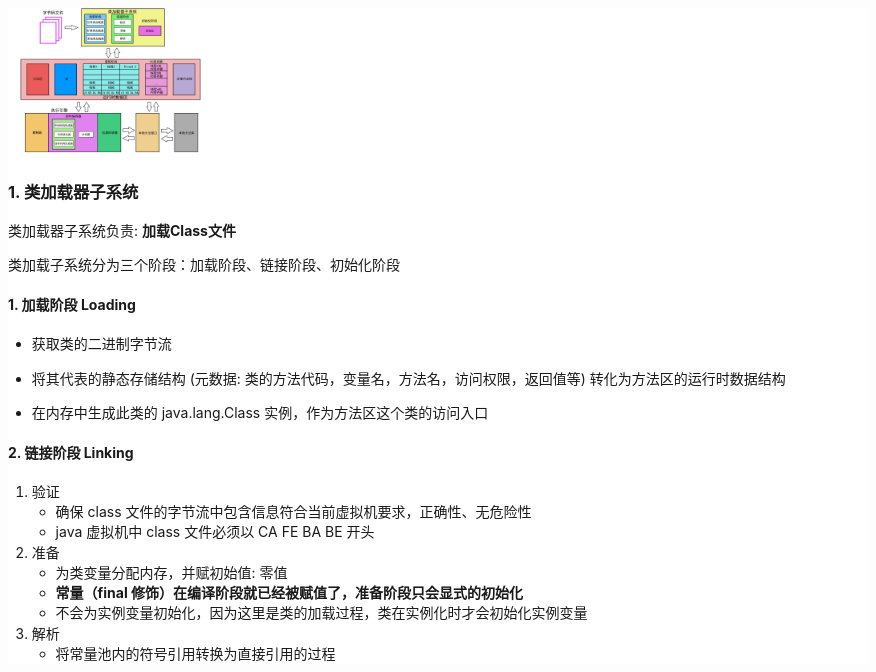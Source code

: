 <img src="JVM自学笔记md版.assets/JVM虚拟机整体结构.jpg" alt="JVM虚拟机整体结构" style="zoom:20%;" />

### 1. 类加载器子系统

类加载器子系统负责: **加载Class文件**

类加载子系统分为三个阶段：加载阶段、链接阶段、初始化阶段

#### 1. 加载阶段 Loading

- 获取类的二进制字节流

- 将其代表的静态存储结构 (元数据: 类的方法代码，变量名，方法名，访问权限，返回值等) 转化为方法区的运行时数据结构
- 在内存中生成此类的 java.lang.Class 实例，作为方法区这个类的访问入口

#### 2. 链接阶段 Linking

1. 验证
    - 确保 class 文件的字节流中包含信息符合当前虚拟机要求，正确性、无危险性
    - java 虚拟机中 class 文件必须以 CA FE BA BE 开头
2. 准备
    - 为类变量分配内存，并赋初始值: 零值
    - **常量（final 修饰）在编译阶段就已经被赋值了，准备阶段只会显式的初始化**
    - 不会为实例变量初始化，因为这里是类的加载过程，类在实例化时才会初始化实例变量
3. 解析
    - 将常量池内的符号引用转换为直接引用的过程
